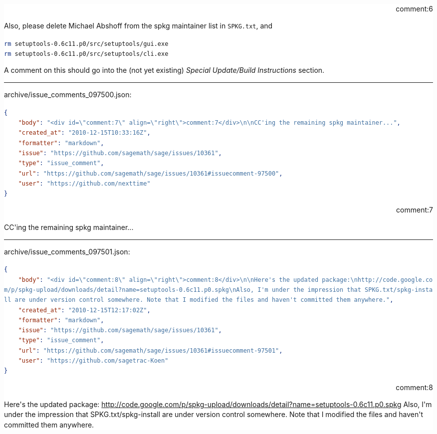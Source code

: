 <div id="comment:6" align="right">comment:6</div>

Also, please delete Michael Abshoff from the spkg maintainer list in `SPKG.txt`, and

```sh
rm setuptools-0.6c11.p0/src/setuptools/gui.exe
rm setuptools-0.6c11.p0/src/setuptools/cli.exe
```

A comment on this should go into the (not yet existing) *Special Update/Build Instructions* section.



---

archive/issue_comments_097500.json:
```json
{
    "body": "<div id=\"comment:7\" align=\"right\">comment:7</div>\n\nCC'ing the remaining spkg maintainer...",
    "created_at": "2010-12-15T10:33:16Z",
    "formatter": "markdown",
    "issue": "https://github.com/sagemath/sage/issues/10361",
    "type": "issue_comment",
    "url": "https://github.com/sagemath/sage/issues/10361#issuecomment-97500",
    "user": "https://github.com/nexttime"
}
```

<div id="comment:7" align="right">comment:7</div>

CC'ing the remaining spkg maintainer...



---

archive/issue_comments_097501.json:
```json
{
    "body": "<div id=\"comment:8\" align=\"right\">comment:8</div>\n\nHere's the updated package:\nhttp://code.google.com/p/spkg-upload/downloads/detail?name=setuptools-0.6c11.p0.spkg\nAlso, I'm under the impression that SPKG.txt/spkg-install are under version control somewhere. Note that I modified the files and haven't committed them anywhere.",
    "created_at": "2010-12-15T12:17:02Z",
    "formatter": "markdown",
    "issue": "https://github.com/sagemath/sage/issues/10361",
    "type": "issue_comment",
    "url": "https://github.com/sagemath/sage/issues/10361#issuecomment-97501",
    "user": "https://github.com/sagetrac-Koen"
}
```

<div id="comment:8" align="right">comment:8</div>

Here's the updated package:
http://code.google.com/p/spkg-upload/downloads/detail?name=setuptools-0.6c11.p0.spkg
Also, I'm under the impression that SPKG.txt/spkg-install are under version control somewhere. Note that I modified the files and haven't committed them anywhere.
